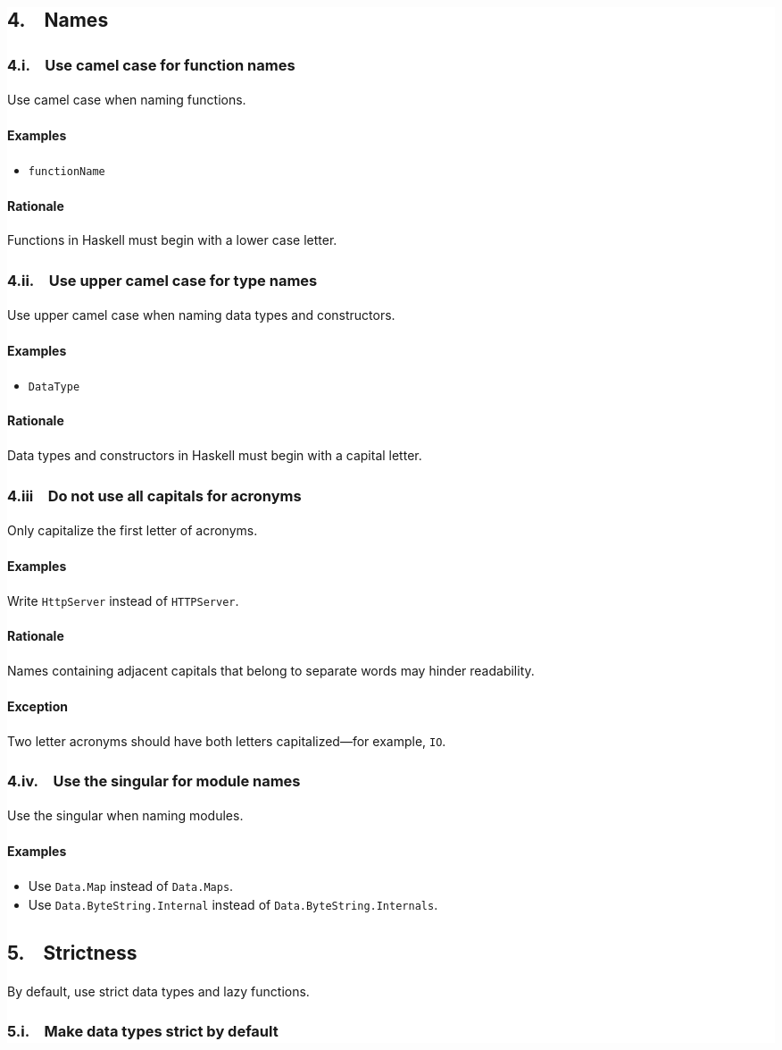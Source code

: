 4.&emsp;Names
-------------

### 4.i.&emsp;Use camel case for function names

Use camel case when naming functions.

#### Examples

* `functionName`

#### Rationale
Functions in Haskell must begin with a lower case letter.

### 4.ii.&emsp;Use upper camel case for type names

Use upper camel case when naming data types and constructors.

#### Examples

* `DataType`

#### Rationale
Data types and constructors in Haskell must begin with a capital letter.

### 4.iii&emsp;Do not use all capitals for acronyms

Only capitalize the first letter of acronyms.

#### Examples
Write `HttpServer` instead of `HTTPServer`.

#### Rationale
Names containing adjacent capitals that belong to separate words may
hinder readability.

#### Exception
Two letter acronyms should have both letters capitalized&mdash;for example, `IO`.

### 4.iv.&emsp;Use the singular for module names

Use the singular when naming modules.

#### Examples
* Use `Data.Map` instead of `Data.Maps`.
* Use `Data.ByteString.Internal` instead of `Data.ByteString.Internals`.

5.&emsp;Strictness
------------------

By default, use strict data types and lazy functions.

### 5.i.&emsp;Make data types strict by default
